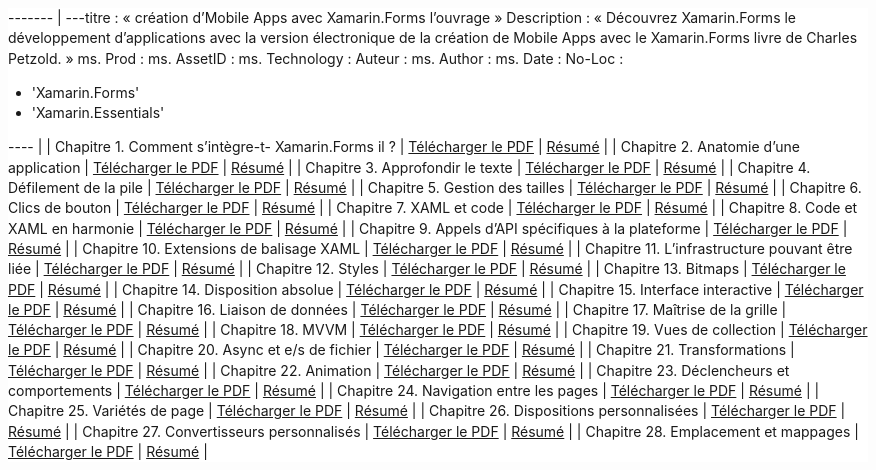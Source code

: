------- | ---titre : « création d’Mobile Apps avec Xamarin.Forms l’ouvrage » Description : « Découvrez Xamarin.Forms le développement d’applications avec la version électronique de la création de Mobile Apps avec le Xamarin.Forms livre de Charles Petzold. »
ms. Prod : ms. AssetID : ms. Technology : Auteur : ms. Author : ms. Date : No-Loc :
- 'Xamarin.Forms'
- 'Xamarin.Essentials'

---- | | Chapitre 1. Comment s’intègre-t- Xamarin.Forms il ? | [Télécharger le PDF](https://download.xamarin.com/developer/xamarin-forms-book/XamarinFormsBook-Ch01-Apr2016.pdf)  |  [Résumé](summaries/chapter01.md) | | Chapitre 2. Anatomie d’une application | [Télécharger le PDF](https://download.xamarin.com/developer/xamarin-forms-book/XamarinFormsBook-Ch02-Apr2016.pdf)  |  [Résumé](summaries/chapter02.md) | | Chapitre 3. Approfondir le texte | [Télécharger le PDF](https://download.xamarin.com/developer/xamarin-forms-book/XamarinFormsBook-Ch03-Apr2016.pdf)  |  [Résumé](summaries/chapter03.md) | | Chapitre 4. Défilement de la pile | [Télécharger le PDF](https://download.xamarin.com/developer/xamarin-forms-book/XamarinFormsBook-Ch04-Apr2016.pdf)  |  [Résumé](summaries/chapter04.md) | | Chapitre 5. Gestion des tailles | [Télécharger le PDF](https://download.xamarin.com/developer/xamarin-forms-book/XamarinFormsBook-Ch05-Apr2016.pdf)  |  [Résumé](summaries/chapter05.md) | | Chapitre 6. Clics de bouton | [Télécharger le PDF](https://download.xamarin.com/developer/xamarin-forms-book/XamarinFormsBook-Ch06-Apr2016.pdf)  |  [Résumé](summaries/chapter06.md) | | Chapitre 7. XAML et code | [Télécharger le PDF](https://download.xamarin.com/developer/xamarin-forms-book/XamarinFormsBook-Ch07-Apr2016.pdf)  |  [Résumé](summaries/chapter07.md) | | Chapitre 8. Code et XAML en harmonie | [Télécharger le PDF](https://download.xamarin.com/developer/xamarin-forms-book/XamarinFormsBook-Ch08-Apr2016.pdf)  |  [Résumé](summaries/chapter08.md) | | Chapitre 9. Appels d’API spécifiques à la plateforme | [Télécharger le PDF](https://download.xamarin.com/developer/xamarin-forms-book/XamarinFormsBook-Ch09-Apr2016.pdf)  |  [Résumé](summaries/chapter09.md) | | Chapitre 10. Extensions de balisage XAML | [Télécharger le PDF](https://download.xamarin.com/developer/xamarin-forms-book/XamarinFormsBook-Ch10-Apr2016.pdf)  |  [Résumé](summaries/chapter10.md) | | Chapitre 11. L’infrastructure pouvant être liée | [Télécharger le PDF](https://download.xamarin.com/developer/xamarin-forms-book/XamarinFormsBook-Ch11-Apr2016.pdf)  |  [Résumé](summaries/chapter11.md) | | Chapitre 12. Styles | [Télécharger le PDF](https://download.xamarin.com/developer/xamarin-forms-book/XamarinFormsBook-Ch12-Apr2016.pdf)  |  [Résumé](summaries/chapter12.md) | | Chapitre 13. Bitmaps | [Télécharger le PDF](https://download.xamarin.com/developer/xamarin-forms-book/XamarinFormsBook-Ch13-Apr2016.pdf)  |  [Résumé](summaries/chapter13.md) | | Chapitre 14. Disposition absolue | [Télécharger le PDF](https://download.xamarin.com/developer/xamarin-forms-book/XamarinFormsBook-Ch14-Apr2016.pdf)  |  [Résumé](summaries/chapter14.md) | | Chapitre 15. Interface interactive | [Télécharger le PDF](https://download.xamarin.com/developer/xamarin-forms-book/XamarinFormsBook-Ch15-Apr2016.pdf)  |  [Résumé](summaries/chapter15.md) | | Chapitre 16. Liaison de données | [Télécharger le PDF](https://download.xamarin.com/developer/xamarin-forms-book/XamarinFormsBook-Ch16-Apr2016.pdf)  |  [Résumé](summaries/chapter16.md) | | Chapitre 17. Maîtrise de la grille | [Télécharger le PDF](https://download.xamarin.com/developer/xamarin-forms-book/XamarinFormsBook-Ch17-Apr2016.pdf)  |  [Résumé](summaries/chapter17.md) | | Chapitre 18. MVVM | [Télécharger le PDF](https://download.xamarin.com/developer/xamarin-forms-book/XamarinFormsBook-Ch18-Apr2016.pdf)  |  [Résumé](summaries/chapter18.md) | | Chapitre 19. Vues de collection | [Télécharger le PDF](https://download.xamarin.com/developer/xamarin-forms-book/XamarinFormsBook-Ch19-Apr2016.pdf)  |  [Résumé](summaries/chapter19.md) | | Chapitre 20. Async et e/s de fichier | [Télécharger le PDF](https://download.xamarin.com/developer/xamarin-forms-book/XamarinFormsBook-Ch20-Apr2016.pdf)  |  [Résumé](summaries/chapter20.md) | | Chapitre 21. Transformations | [Télécharger le PDF](https://download.xamarin.com/developer/xamarin-forms-book/XamarinFormsBook-Ch21-Apr2016.pdf)  |  [Résumé](summaries/chapter21.md) | | Chapitre 22. Animation | [Télécharger le PDF](https://download.xamarin.com/developer/xamarin-forms-book/XamarinFormsBook-Ch22-Apr2016.pdf)  |  [Résumé](summaries/chapter22.md) | | Chapitre 23. Déclencheurs et comportements | [Télécharger le PDF](https://download.xamarin.com/developer/xamarin-forms-book/XamarinFormsBook-Ch23-Apr2016.pdf)  |  [Résumé](summaries/chapter23.md) | | Chapitre 24. Navigation entre les pages | [Télécharger le PDF](https://download.xamarin.com/developer/xamarin-forms-book/XamarinFormsBook-Ch24-Apr2016.pdf)  |  [Résumé](summaries/chapter24.md) | | Chapitre 25. Variétés de page | [Télécharger le PDF](https://download.xamarin.com/developer/xamarin-forms-book/XamarinFormsBook-Ch25-Apr2016.pdf)  |  [Résumé](summaries/chapter25.md) | | Chapitre 26. Dispositions personnalisées | [Télécharger le PDF](https://download.xamarin.com/developer/xamarin-forms-book/XamarinFormsBook-Ch26-Apr2016.pdf)  |  [Résumé](summaries/chapter26.md) | | Chapitre 27. Convertisseurs personnalisés | [Télécharger le PDF](https://download.xamarin.com/developer/xamarin-forms-book/XamarinFormsBook-Ch27-Apr2016.pdf)  |  [Résumé](summaries/chapter27.md) | | Chapitre 28. Emplacement et mappages | [Télécharger le PDF](https://download.xamarin.com/developer/xamarin-forms-book/XamarinFormsBook-Ch28-Aug2016.pdf)  |  [Résumé](summaries/chapter28.md) |
